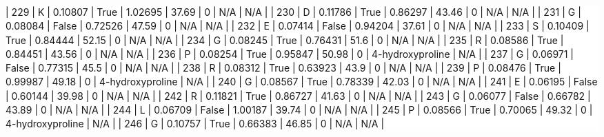 |   229 | K    |         0.10807 | True      |                          1.02695 |                 37.69 |         0     | N/A                        | N/A                                        |
|   230 | D    |         0.11786 | True      |                          0.86297 |                 43.46 |         0     | N/A                        | N/A                                        |
|   231 | G    |         0.08084 | False     |                          0.72526 |                 47.59 |         0     | N/A                        | N/A                                        |
|   232 | E    |         0.07414 | False     |                          0.94204 |                 37.61 |         0     | N/A                        | N/A                                        |
|   233 | S    |         0.10409 | True      |                          0.84444 |                 52.15 |         0     | N/A                        | N/A                                        |
|   234 | G    |         0.08245 | True      |                          0.76431 |                 51.6  |         0     | N/A                        | N/A                                        |
|   235 | R    |         0.08586 | True      |                          0.84451 |                 43.56 |         0     | N/A                        | N/A                                        |
|   236 | P    |         0.08254 | True      |                          0.95847 |                 50.98 |         0     | 4-hydroxyproline           | N/A                                        |
|   237 | G    |         0.06971 | False     |                          0.77315 |                 45.5  |         0     | N/A                        | N/A                                        |
|   238 | R    |         0.08312 | True      |                          0.63923 |                 43.9  |         0     | N/A                        | N/A                                        |
|   239 | P    |         0.08476 | True      |                          0.99987 |                 49.18 |         0     | 4-hydroxyproline           | N/A                                        |
|   240 | G    |         0.08567 | True      |                          0.78339 |                 42.03 |         0     | N/A                        | N/A                                        |
|   241 | E    |         0.06195 | False     |                          0.60144 |                 39.98 |         0     | N/A                        | N/A                                        |
|   242 | R    |         0.11821 | True      |                          0.86727 |                 41.63 |         0     | N/A                        | N/A                                        |
|   243 | G    |         0.06077 | False     |                          0.66782 |                 43.89 |         0     | N/A                        | N/A                                        |
|   244 | L    |         0.06709 | False     |                          1.00187 |                 39.74 |         0     | N/A                        | N/A                                        |
|   245 | P    |         0.08566 | True      |                          0.70065 |                 49.32 |         0     | 4-hydroxyproline           | N/A                                        |
|   246 | G    |         0.10757 | True      |                          0.66383 |                 46.85 |         0     | N/A                        | N/A                                        |
